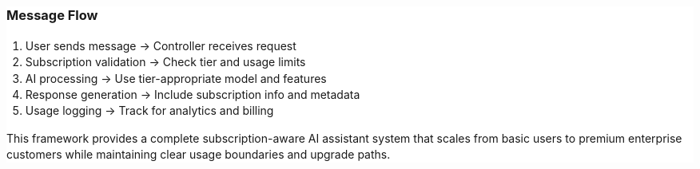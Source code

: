 ### Message Flow
1. User sends message → Controller receives request
2. Subscription validation → Check tier and usage limits
3. AI processing → Use tier-appropriate model and features
4. Response generation → Include subscription info and metadata
5. Usage logging → Track for analytics and billing

This framework provides a complete subscription-aware AI assistant system that scales from basic users to premium enterprise customers while maintaining clear usage boundaries and upgrade paths.
